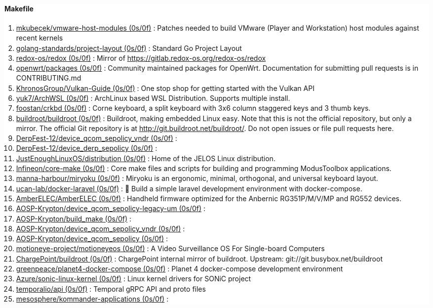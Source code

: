 #### Makefile
1. [mkubecek/vmware-host-modules (0s/0f)](https://github.com/mkubecek/vmware-host-modules) : Patches needed to build VMware (Player and Workstation) host modules against recent kernels
2. [golang-standards/project-layout (0s/0f)](https://github.com/golang-standards/project-layout) : Standard Go Project Layout
3. [redox-os/redox (0s/0f)](https://github.com/redox-os/redox) : Mirror of https://gitlab.redox-os.org/redox-os/redox
4. [openwrt/packages (0s/0f)](https://github.com/openwrt/packages) : Community maintained packages for OpenWrt. Documentation for submitting pull requests is in CONTRIBUTING.md
5. [KhronosGroup/Vulkan-Guide (0s/0f)](https://github.com/KhronosGroup/Vulkan-Guide) : One stop shop for getting started with the Vulkan API
6. [yuk7/ArchWSL (0s/0f)](https://github.com/yuk7/ArchWSL) : ArchLinux based WSL Distribution. Supports multiple install.
7. [foostan/crkbd (0s/0f)](https://github.com/foostan/crkbd) : Corne keyboard, a split keyboard with 3x6 column staggered keys and 3 thumb keys.
8. [buildroot/buildroot (0s/0f)](https://github.com/buildroot/buildroot) : Buildroot, making embedded Linux easy. Note that this is not the official repository, but only a mirror. The official Git repository is at http://git.buildroot.net/buildroot/. Do not open issues or file pull requests here.
9. [DerpFest-12/device_qcom_sepolicy_vndr (0s/0f)](https://github.com/DerpFest-12/device_qcom_sepolicy_vndr) : 
10. [DerpFest-12/device_derp_sepolicy (0s/0f)](https://github.com/DerpFest-12/device_derp_sepolicy) : 
11. [JustEnoughLinuxOS/distribution (0s/0f)](https://github.com/JustEnoughLinuxOS/distribution) : Home of the JELOS Linux distribution.
12. [Infineon/core-make (0s/0f)](https://github.com/Infineon/core-make) : Core make files and scripts for building and programming ModusToolbox applications.
13. [manna-harbour/miryoku (0s/0f)](https://github.com/manna-harbour/miryoku) : Miryoku is an ergonomic, minimal, orthogonal, and universal keyboard layout.
14. [ucan-lab/docker-laravel (0s/0f)](https://github.com/ucan-lab/docker-laravel) : 🐳 Build a simple laravel development environment with docker-compose.
15. [AmberELEC/AmberELEC (0s/0f)](https://github.com/AmberELEC/AmberELEC) : Handheld firmware optimized for the Anbernic RG351P/M/V/MP and RG552 devices.
16. [AOSP-Krypton/device_qcom_sepolicy-legacy-um (0s/0f)](https://github.com/AOSP-Krypton/device_qcom_sepolicy-legacy-um) : 
17. [AOSP-Krypton/build_make (0s/0f)](https://github.com/AOSP-Krypton/build_make) : 
18. [AOSP-Krypton/device_qcom_sepolicy_vndr (0s/0f)](https://github.com/AOSP-Krypton/device_qcom_sepolicy_vndr) : 
19. [AOSP-Krypton/device_qcom_sepolicy (0s/0f)](https://github.com/AOSP-Krypton/device_qcom_sepolicy) : 
20. [motioneye-project/motioneyeos (0s/0f)](https://github.com/motioneye-project/motioneyeos) : A Video Surveillance OS For Single-board Computers
21. [ChargePoint/buildroot (0s/0f)](https://github.com/ChargePoint/buildroot) : ChargePoint internal mirror of buildroot. Upstream: git://git.busybox.net/buildroot
22. [greenpeace/planet4-docker-compose (0s/0f)](https://github.com/greenpeace/planet4-docker-compose) : Planet 4 docker-compose development environment
23. [Azure/sonic-linux-kernel (0s/0f)](https://github.com/Azure/sonic-linux-kernel) : Linux kernel drivers for SONiC project
24. [temporalio/api (0s/0f)](https://github.com/temporalio/api) : Temporal gRPC API and proto files
25. [mesosphere/kommander-applications (0s/0f)](https://github.com/mesosphere/kommander-applications) : 
